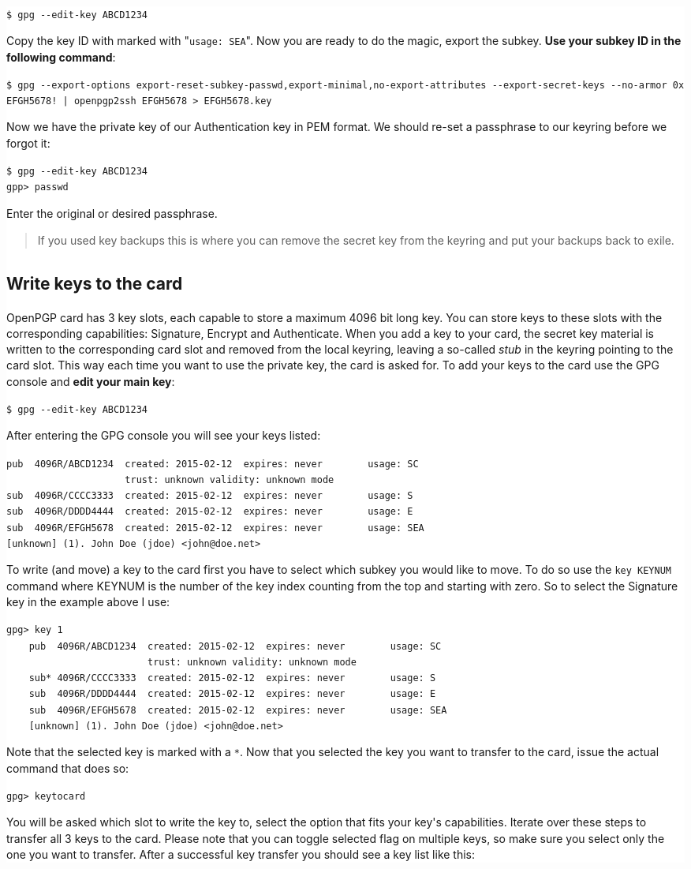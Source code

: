     $ gpg --edit-key ABCD1234
Copy the key ID with marked with "`usage: SEA`". Now you are ready to do the magic, export the subkey. **Use your subkey ID in the following command**:

    $ gpg --export-options export-reset-subkey-passwd,export-minimal,no-export-attributes --export-secret-keys --no-armor 0xEFGH5678! | openpgp2ssh EFGH5678 > EFGH5678.key
Now we have the private key of our Authentication key in PEM format. 
We should re-set a passphrase to our keyring before we forgot it:

    $ gpg --edit-key ABCD1234
    gpp> passwd

Enter the original or desired passphrase. 

> If you used key backups this is where you can remove the secret key from the keyring and put your backups back to exile.

<a name="write-keys-to-card">Write keys to the card</a>
----------------------
OpenPGP card has 3 key slots, each capable to store a maximum 4096 bit long key. You can store keys to these slots with the corresponding capabilities: Signature, Encrypt and Authenticate. When you add a key to your card, the secret key material is written to the corresponding card slot and removed from the local keyring, leaving a so-called *stub* in the keyring pointing to the card slot. This way each time you want to use the private key, the card is asked for.
To add your keys to the card use the GPG console and **edit your main key**:

    $ gpg --edit-key ABCD1234
After entering the GPG console you will see your keys listed:

    pub  4096R/ABCD1234  created: 2015-02-12  expires: never        usage: SC
    				     trust: unknown validity: unknown mode
    sub  4096R/CCCC3333  created: 2015-02-12  expires: never        usage: S
    sub  4096R/DDDD4444  created: 2015-02-12  expires: never        usage: E
    sub  4096R/EFGH5678  created: 2015-02-12  expires: never        usage: SEA
    [unknown] (1). John Doe (jdoe) <john@doe.net>

To write (and move) a key to the card first you have to select which subkey you would like to move. To do so use the `key KEYNUM` command where KEYNUM is the number of the key index counting from the top and starting with zero. So to select the Signature key in the example above I use:

    gpg> key 1
        pub  4096R/ABCD1234  created: 2015-02-12  expires: never        usage: SC
        				     trust: unknown validity: unknown mode
        sub* 4096R/CCCC3333  created: 2015-02-12  expires: never        usage: S
        sub  4096R/DDDD4444  created: 2015-02-12  expires: never        usage: E
        sub  4096R/EFGH5678  created: 2015-02-12  expires: never        usage: SEA
        [unknown] (1). John Doe (jdoe) <john@doe.net>
Note that the selected key is marked with a `*`. Now that you selected the key you want to transfer to the card, issue the actual command that does so:

    gpg> keytocard
You will be asked which slot to write the key to, select the option that fits your key's capabilities.
Iterate over these steps to transfer all 3 keys to the card. Please note that you can toggle selected flag on multiple keys, so make sure you select only the one you want to transfer. 
After a successful key transfer you should see a key list like this:
